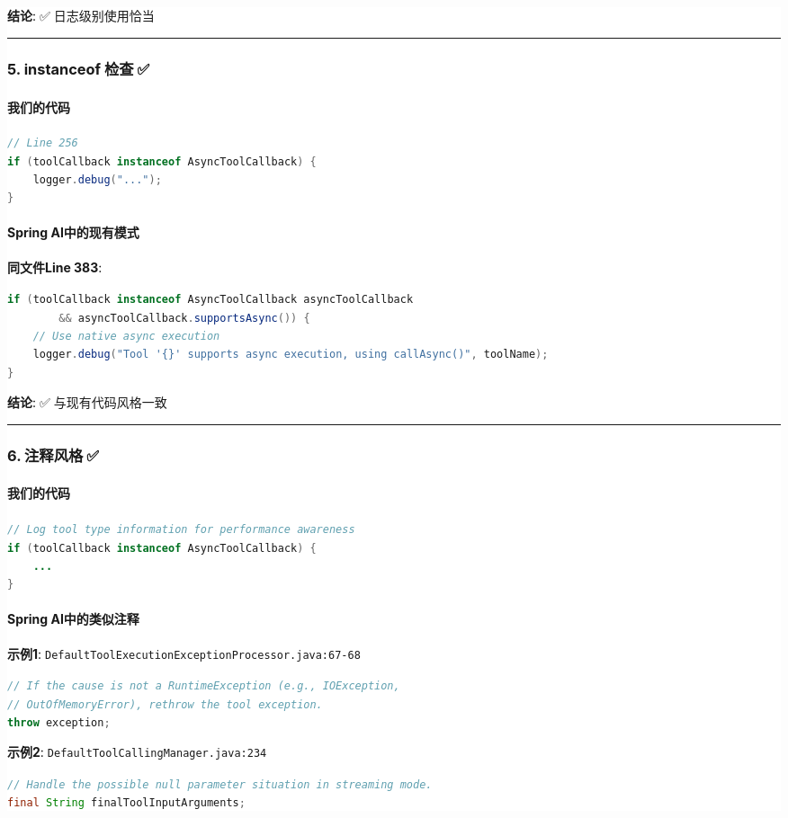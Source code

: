 **结论**: ✅ 日志级别使用恰当

---

### 5. instanceof 检查 ✅

#### 我们的代码

```java
// Line 256
if (toolCallback instanceof AsyncToolCallback) {
    logger.debug("...");
}
```

#### Spring AI中的现有模式

**同文件Line 383**:
```java
if (toolCallback instanceof AsyncToolCallback asyncToolCallback 
        && asyncToolCallback.supportsAsync()) {
    // Use native async execution
    logger.debug("Tool '{}' supports async execution, using callAsync()", toolName);
}
```

**结论**: ✅ 与现有代码风格一致

---

### 6. 注释风格 ✅

#### 我们的代码

```java
// Log tool type information for performance awareness
if (toolCallback instanceof AsyncToolCallback) {
    ...
}
```

#### Spring AI中的类似注释

**示例1**: `DefaultToolExecutionExceptionProcessor.java:67-68`
```java
// If the cause is not a RuntimeException (e.g., IOException,
// OutOfMemoryError), rethrow the tool exception.
throw exception;
```

**示例2**: `DefaultToolCallingManager.java:234`
```java
// Handle the possible null parameter situation in streaming mode.
final String finalToolInputArguments;
```
